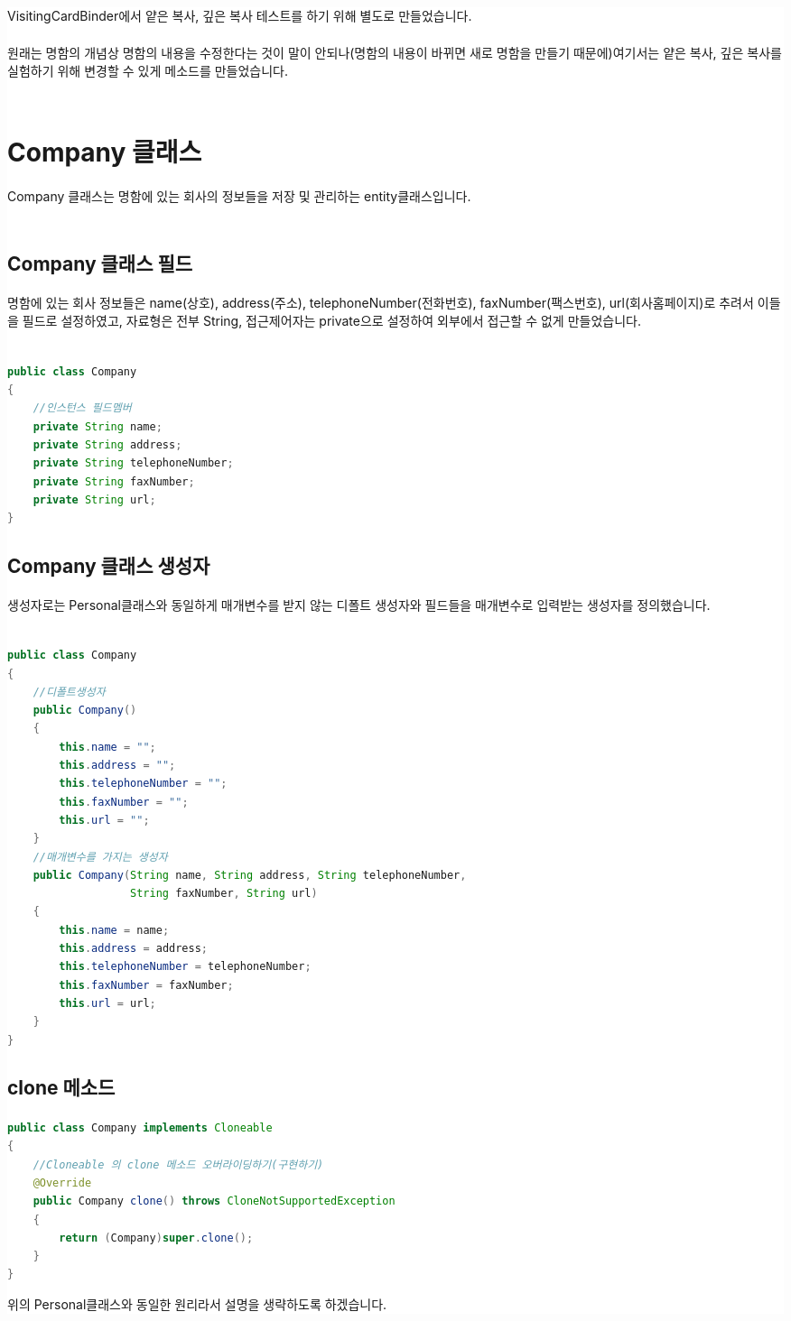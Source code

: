 VisitingCardBinder에서 얕은 복사, 깊은 복사 테스트를 하기 위해 별도로 만들었습니다.<br><br>
원래는 명함의 개념상 명함의 내용을 수정한다는 것이 말이 안되나(명함의 내용이 바뀌면 새로 명함을 만들기 때문에)여기서는 얕은 복사, 깊은 복사를 실험하기 위해 변경할 수 있게 메소드를 만들었습니다.<br><br>

# Company 클래스
Company 클래스는 명함에 있는 회사의 정보들을 저장 및 관리하는 entity클래스입니다.<br><br>
## Company 클래스 필드
명함에 있는 회사 정보들은 name(상호), address(주소), telephoneNumber(전화번호), faxNumber(팩스번호), url(회사홈페이지)로 추려서 이들을 필드로 설정하였고, 자료형은 전부 String, 접근제어자는 private으로 설정하여 외부에서 접근할 수 없게 만들었습니다.<br><br>
```java
public class Company
{
    //인스턴스 필드멤버
    private String name;
    private String address;
    private String telephoneNumber;
    private String faxNumber;
    private String url;
}
```
## Company 클래스 생성자
생성자로는 Personal클래스와 동일하게 매개변수를 받지 않는 디폴트 생성자와 필드들을 매개변수로 입력받는 생성자를 정의했습니다.<br><br>
```java
public class Company
{
    //디폴트생성자
    public Company()
    {
        this.name = "";
        this.address = "";
        this.telephoneNumber = "";
        this.faxNumber = "";
        this.url = "";
    }
    //매개변수를 가지는 생성자
    public Company(String name, String address, String telephoneNumber,
                   String faxNumber, String url)
    {
        this.name = name;
        this.address = address;
        this.telephoneNumber = telephoneNumber;
        this.faxNumber = faxNumber;
        this.url = url;
    }
}
```

## clone 메소드
```java
public class Company implements Cloneable
{
    //Cloneable 의 clone 메소드 오버라이딩하기(구현하기)
    @Override
    public Company clone() throws CloneNotSupportedException
    {
        return (Company)super.clone();
    }
}
```
위의 Personal클래스와 동일한 원리라서 설명을 생략하도록 하겠습니다.
